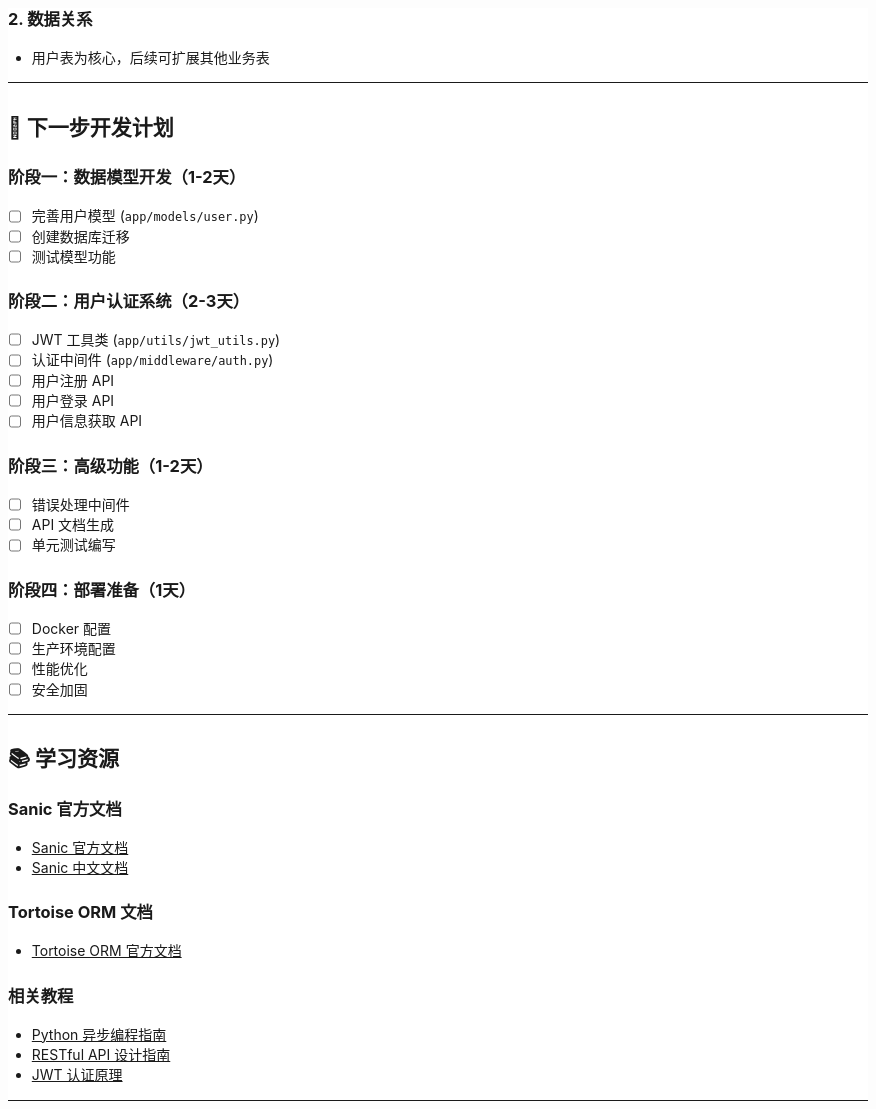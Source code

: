 ### 2. 数据关系
- 用户表为核心，后续可扩展其他业务表

---

## 🎯 下一步开发计划

### 阶段一：数据模型开发（1-2天）
- [ ] 完善用户模型 (`app/models/user.py`)
- [ ] 创建数据库迁移
- [ ] 测试模型功能

### 阶段二：用户认证系统（2-3天）
- [ ] JWT 工具类 (`app/utils/jwt_utils.py`)
- [ ] 认证中间件 (`app/middleware/auth.py`)
- [ ] 用户注册 API
- [ ] 用户登录 API
- [ ] 用户信息获取 API

### 阶段三：高级功能（1-2天）
- [ ] 错误处理中间件
- [ ] API 文档生成
- [ ] 单元测试编写

### 阶段四：部署准备（1天）
- [ ] Docker 配置
- [ ] 生产环境配置
- [ ] 性能优化
- [ ] 安全加固

---

## 📚 学习资源

### Sanic 官方文档
- [Sanic 官方文档](https://sanic.dev/)
- [Sanic 中文文档](https://sanic-org.github.io/sanic-guide/)

### Tortoise ORM 文档
- [Tortoise ORM 官方文档](https://tortoise.github.io/)

### 相关教程
- [Python 异步编程指南](https://docs.python.org/3/library/asyncio.html)
- [RESTful API 设计指南](https://restfulapi.net/)
- [JWT 认证原理](https://jwt.io/introduction)

---
